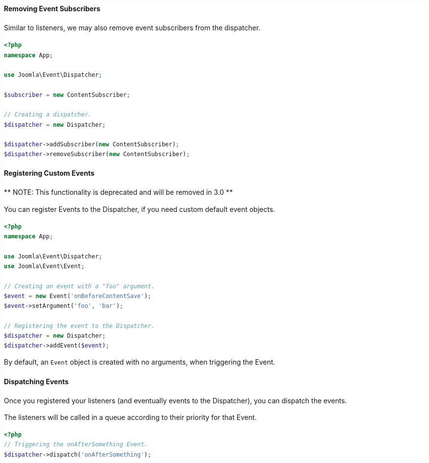 ```php
```

#### Removing Event Subscribers

Similar to listeners, we may also remove event subscribers from the dispatcher.

```php
<?php
namespace App;

use Joomla\Event\Dispatcher;

$subscriber = new ContentSubscriber;

// Creating a dispatcher.
$dispatcher = new Dispatcher;

$dispatcher->addSubscriber(new ContentSubscriber);
$dispatcher->removeSubscriber(new ContentSubscriber);
```

#### Registering Custom Events

** NOTE: This functionality is deprecated and will be removed in 3.0 **

You can register Events to the Dispatcher, if you need custom default event objects.

```php
<?php
namespace App;

use Joomla\Event\Dispatcher;
use Joomla\Event\Event;

// Creating an event with a "foo" argument.
$event = new Event('onBeforeContentSave');
$event->setArgument('foo', 'bar');

// Registering the event to the Dispatcher.
$dispatcher = new Dispatcher;
$dispatcher->addEvent($event);
```

By default, an `Event` object is created with no arguments, when triggering the Event.

#### Dispatching Events

Once you registered your listeners (and eventually events to the Dispatcher), you can dispatch the events.

The listeners will be called in a queue according to their priority for that Event.

```php
<?php
// Triggering the onAfterSomething Event.
$dispatcher->dispatch('onAfterSomething');
```

